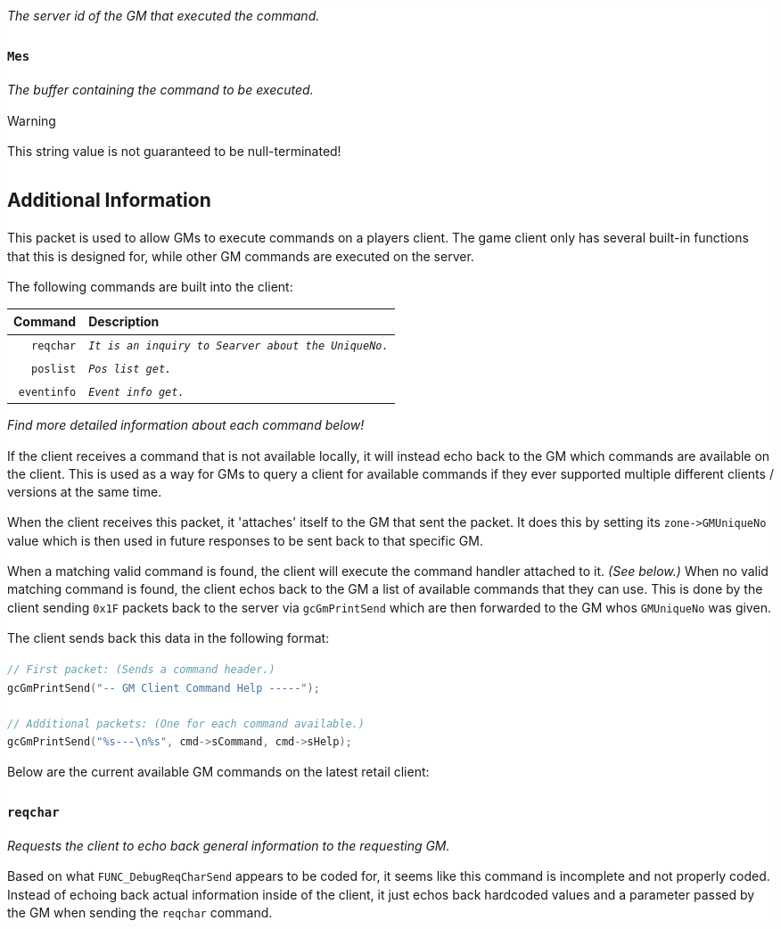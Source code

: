 _The server id of the GM that executed the command._

### `Mes`

_The buffer containing the command to be executed._

> [!WARNING]
> This string value is not guaranteed to be null-terminated!

## Additional Information

This packet is used to allow GMs to execute commands on a players client. The game client only has several built-in functions that this is designed for, while other GM commands are executed on the server.

The following commands are built into the client:

| Command | Description |
| ---: | :--- |
| `reqchar`     | _`It is an inquiry to Searver about the UniqueNo.`_ |
| `poslist`     | _`Pos list get.`_ |
| `eventinfo`   | _`Event info get.`_ |

_Find more detailed information about each command below!_

If the client receives a command that is not available locally, it will instead echo back to the GM which commands are available on the client. This is used as a way for GMs to query a client for available commands if they ever supported multiple different clients / versions at the same time.

When the client receives this packet, it 'attaches' itself to the GM that sent the packet. It does this by setting its `zone->GMUniqueNo` value which is then used in future responses to be sent back to that specific GM.

When a matching valid command is found, the client will execute the command handler attached to it. _(See below.)_ When no valid matching command is found, the client echos back to the GM a list of available commands that they can use. This is done by the client sending `0x1F` packets back to the server via `gcGmPrintSend` which are then forwarded to the GM whos `GMUniqueNo` was given.

The client sends back this data in the following format:

```cpp
// First packet: (Sends a command header.)
gcGmPrintSend("-- GM Client Command Help -----");

// Additional packets: (One for each command available.)
gcGmPrintSend("%s---\n%s", cmd->sCommand, cmd->sHelp);
```

Below are the current available GM commands on the latest retail client:

### `reqchar`

_Requests the client to echo back general information to the requesting GM._

Based on what `FUNC_DebugReqCharSend` appears to be coded for, it seems like this command is incomplete and not properly coded. Instead of echoing back actual information inside of the client, it just echos back hardcoded values and a parameter passed by the GM when sending the `reqchar` command.

